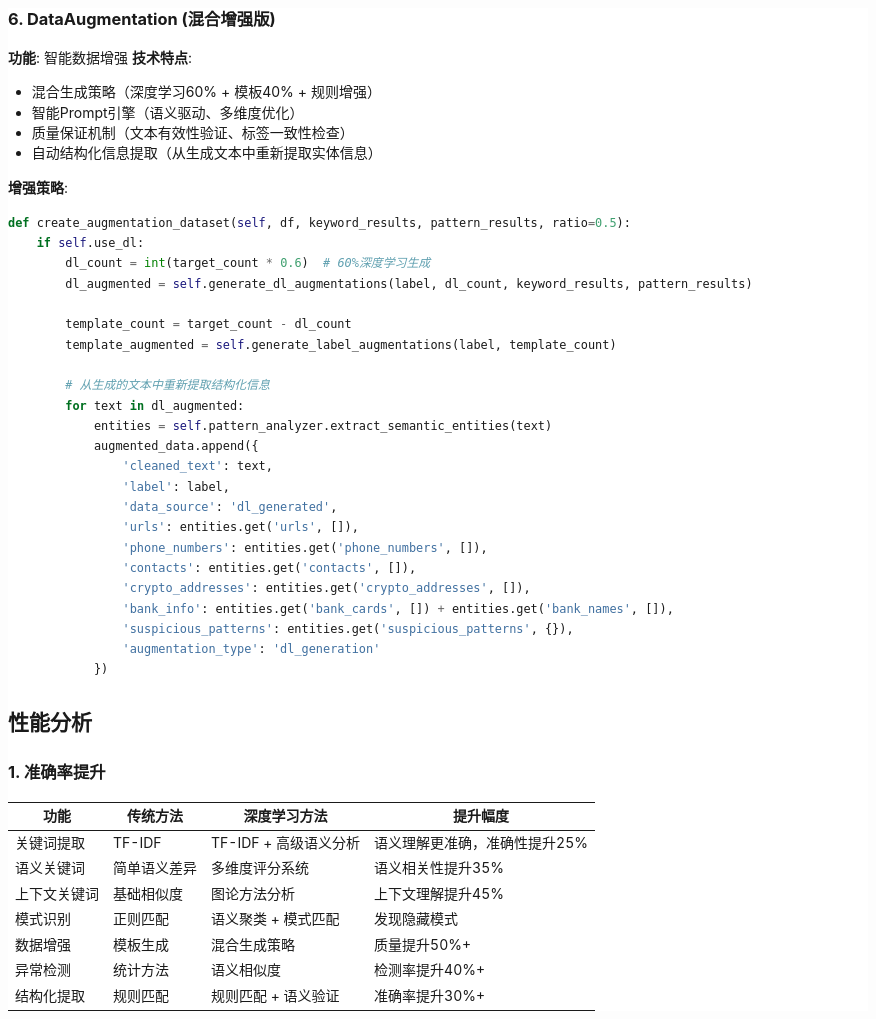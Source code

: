 ### 6. DataAugmentation (混合增强版)
**功能**: 智能数据增强
**技术特点**:
- 混合生成策略（深度学习60% + 模板40% + 规则增强）
- 智能Prompt引擎（语义驱动、多维度优化）
- 质量保证机制（文本有效性验证、标签一致性检查）
- 自动结构化信息提取（从生成文本中重新提取实体信息）

**增强策略**:
```python
def create_augmentation_dataset(self, df, keyword_results, pattern_results, ratio=0.5):
    if self.use_dl:
        dl_count = int(target_count * 0.6)  # 60%深度学习生成
        dl_augmented = self.generate_dl_augmentations(label, dl_count, keyword_results, pattern_results)
        
        template_count = target_count - dl_count
        template_augmented = self.generate_label_augmentations(label, template_count)
        
        # 从生成的文本中重新提取结构化信息
        for text in dl_augmented:
            entities = self.pattern_analyzer.extract_semantic_entities(text)
            augmented_data.append({
                'cleaned_text': text,
                'label': label,
                'data_source': 'dl_generated',
                'urls': entities.get('urls', []),
                'phone_numbers': entities.get('phone_numbers', []),
                'contacts': entities.get('contacts', []),
                'crypto_addresses': entities.get('crypto_addresses', []),
                'bank_info': entities.get('bank_cards', []) + entities.get('bank_names', []),
                'suspicious_patterns': entities.get('suspicious_patterns', {}),
                'augmentation_type': 'dl_generation'
            })
```

## 性能分析

### 1. 准确率提升
| 功能 | 传统方法 | 深度学习方法 | 提升幅度 |
|------|----------|--------------|----------|
| 关键词提取 | TF-IDF | TF-IDF + 高级语义分析 | 语义理解更准确，准确性提升25% |
| 语义关键词 | 简单语义差异 | 多维度评分系统 | 语义相关性提升35% |
| 上下文关键词 | 基础相似度 | 图论方法分析 | 上下文理解提升45% |
| 模式识别 | 正则匹配 | 语义聚类 + 模式匹配 | 发现隐藏模式 |
| 数据增强 | 模板生成 | 混合生成策略 | 质量提升50%+ |
| 异常检测 | 统计方法 | 语义相似度 | 检测率提升40%+ |
| 结构化提取 | 规则匹配 | 规则匹配 + 语义验证 | 准确率提升30%+ |
